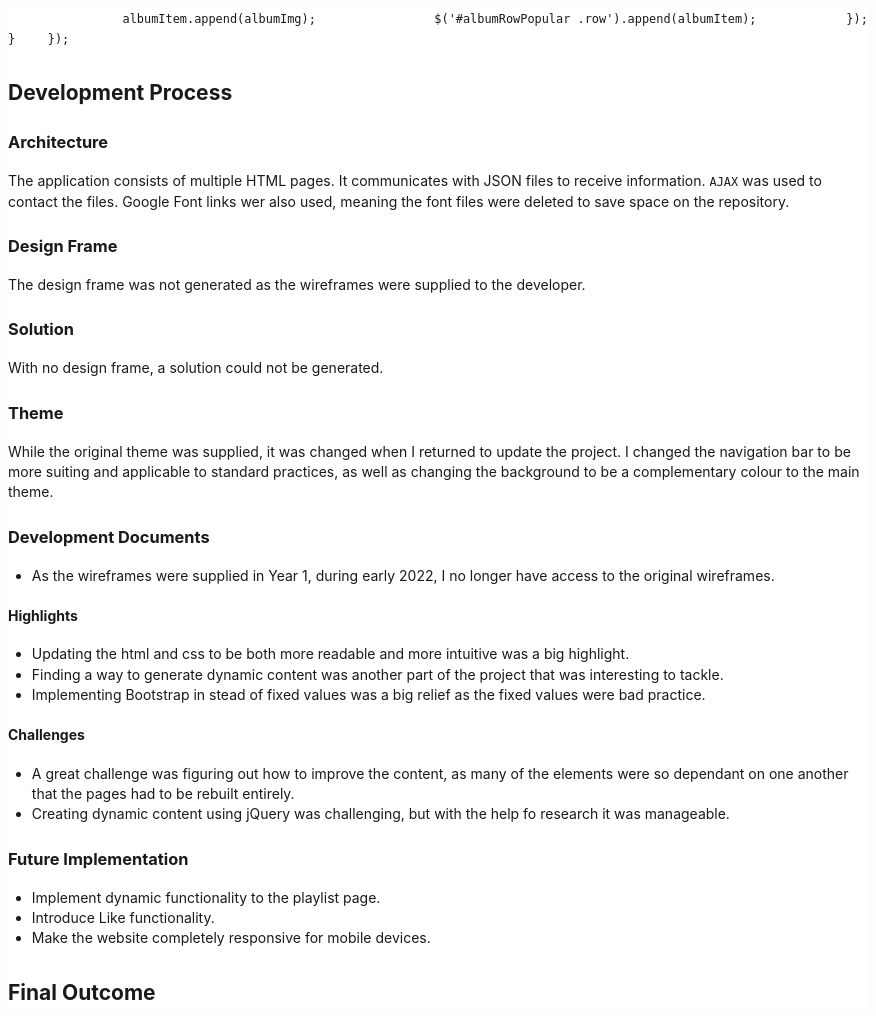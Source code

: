 `                albumItem.append(albumImg);`
`                $('#albumRowPopular .row').append(albumItem);`
`            });`
`        }`
`    });`


## Development Process
### Architecture
The application consists of multiple HTML pages. It communicates with JSON files to receive information. `AJAX` was used to contact the files. Google Font links wer also used, meaning the font files were deleted to save space on the repository.
### Design Frame
The design frame was not generated as the wireframes were supplied to the developer.
### Solution
With no design frame, a solution could not be generated.
### Theme
While the original theme was supplied, it was changed when I returned to update the project. I changed the navigation bar to be more suiting and applicable to standard practices, as well as changing the background to be a complementary colour to the main theme.

### Development Documents

* As the wireframes were supplied in Year 1, during early 2022, I no longer have access to the original wireframes.


#### Highlights
* Updating the html and css to be both more readable and more intuitive was a big highlight.
* Finding a way to generate dynamic content was another part of the project that was interesting to tackle. 
* Implementing Bootstrap in stead of fixed values was a big relief as the fixed values were bad practice.



#### Challenges
* A great challenge was figuring out how to improve the content, as many of the elements were so dependant on one another that the pages had to be rebuilt entirely. 
* Creating dynamic content using jQuery was challenging, but with the help fo research it was manageable. 


### Future Implementation
* Implement dynamic functionality to the playlist page.
* Introduce Like functionality.
* Make the website completely responsive for mobile devices.


## Final Outcome
